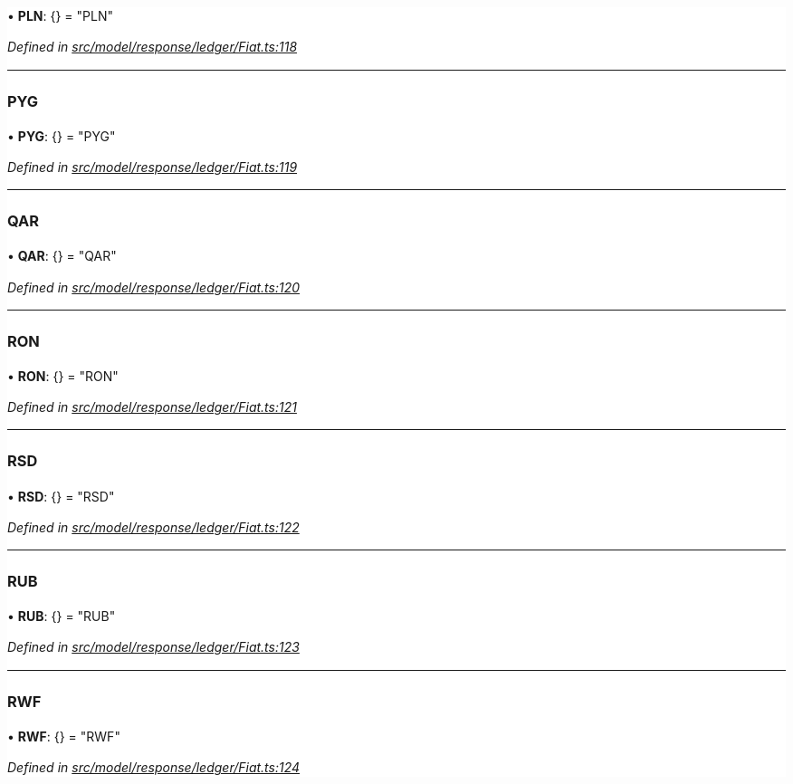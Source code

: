 •  **PLN**: {} = "PLN"

*Defined in [src/model/response/ledger/Fiat.ts:118](https://github.com/tatumio/tatum-js/blob/c5d1e16/src/model/response/ledger/Fiat.ts#L118)*

___

### PYG

•  **PYG**: {} = "PYG"

*Defined in [src/model/response/ledger/Fiat.ts:119](https://github.com/tatumio/tatum-js/blob/c5d1e16/src/model/response/ledger/Fiat.ts#L119)*

___

### QAR

•  **QAR**: {} = "QAR"

*Defined in [src/model/response/ledger/Fiat.ts:120](https://github.com/tatumio/tatum-js/blob/c5d1e16/src/model/response/ledger/Fiat.ts#L120)*

___

### RON

•  **RON**: {} = "RON"

*Defined in [src/model/response/ledger/Fiat.ts:121](https://github.com/tatumio/tatum-js/blob/c5d1e16/src/model/response/ledger/Fiat.ts#L121)*

___

### RSD

•  **RSD**: {} = "RSD"

*Defined in [src/model/response/ledger/Fiat.ts:122](https://github.com/tatumio/tatum-js/blob/c5d1e16/src/model/response/ledger/Fiat.ts#L122)*

___

### RUB

•  **RUB**: {} = "RUB"

*Defined in [src/model/response/ledger/Fiat.ts:123](https://github.com/tatumio/tatum-js/blob/c5d1e16/src/model/response/ledger/Fiat.ts#L123)*

___

### RWF

•  **RWF**: {} = "RWF"

*Defined in [src/model/response/ledger/Fiat.ts:124](https://github.com/tatumio/tatum-js/blob/c5d1e16/src/model/response/ledger/Fiat.ts#L124)*
